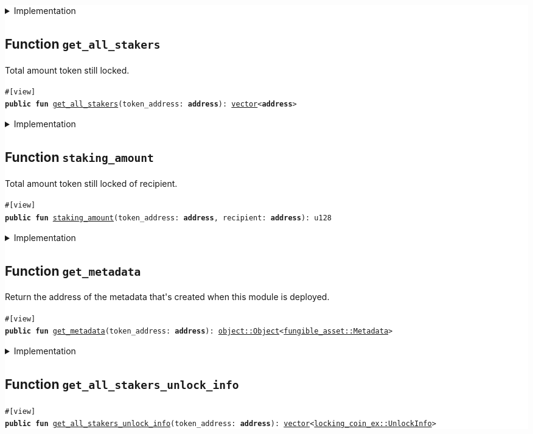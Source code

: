 

<details><summary>Implementation</summary></details>

<a id="0x1_locking_coin_ex_get_all_stakers"></a>

## Function `get_all_stakers`

Total amount token still locked.


<pre><code>#[view]
<b>public</b> <b>fun</b> <a href="locking_coin_ex.md#0x1_locking_coin_ex_get_all_stakers">get_all_stakers</a>(token_address: <b>address</b>): <a href="../../endless-stdlib/../move-stdlib/doc/vector.md#0x1_vector">vector</a>&lt;<b>address</b>&gt;
</code></pre>



<details><summary>Implementation</summary></details>

<a id="0x1_locking_coin_ex_staking_amount"></a>

## Function `staking_amount`

Total amount token still locked of recipient.


<pre><code>#[view]
<b>public</b> <b>fun</b> <a href="locking_coin_ex.md#0x1_locking_coin_ex_staking_amount">staking_amount</a>(token_address: <b>address</b>, recipient: <b>address</b>): u128
</code></pre>



<details><summary>Implementation</summary></details>

<a id="0x1_locking_coin_ex_get_metadata"></a>

## Function `get_metadata`

Return the address of the metadata that's created when this module is deployed.


<pre><code>#[view]
<b>public</b> <b>fun</b> <a href="locking_coin_ex.md#0x1_locking_coin_ex_get_metadata">get_metadata</a>(token_address: <b>address</b>): <a href="object.md#0x1_object_Object">object::Object</a>&lt;<a href="fungible_asset.md#0x1_fungible_asset_Metadata">fungible_asset::Metadata</a>&gt;
</code></pre>



<details><summary>Implementation</summary></details>

<a id="0x1_locking_coin_ex_get_all_stakers_unlock_info"></a>

## Function `get_all_stakers_unlock_info`



<pre><code>#[view]
<b>public</b> <b>fun</b> <a href="locking_coin_ex.md#0x1_locking_coin_ex_get_all_stakers_unlock_info">get_all_stakers_unlock_info</a>(token_address: <b>address</b>): <a href="../../endless-stdlib/../move-stdlib/doc/vector.md#0x1_vector">vector</a>&lt;<a href="locking_coin_ex.md#0x1_locking_coin_ex_UnlockInfo">locking_coin_ex::UnlockInfo</a>&gt;
</code></pre>


[move-book]: https://endless.dev/move/book/SUMMARY